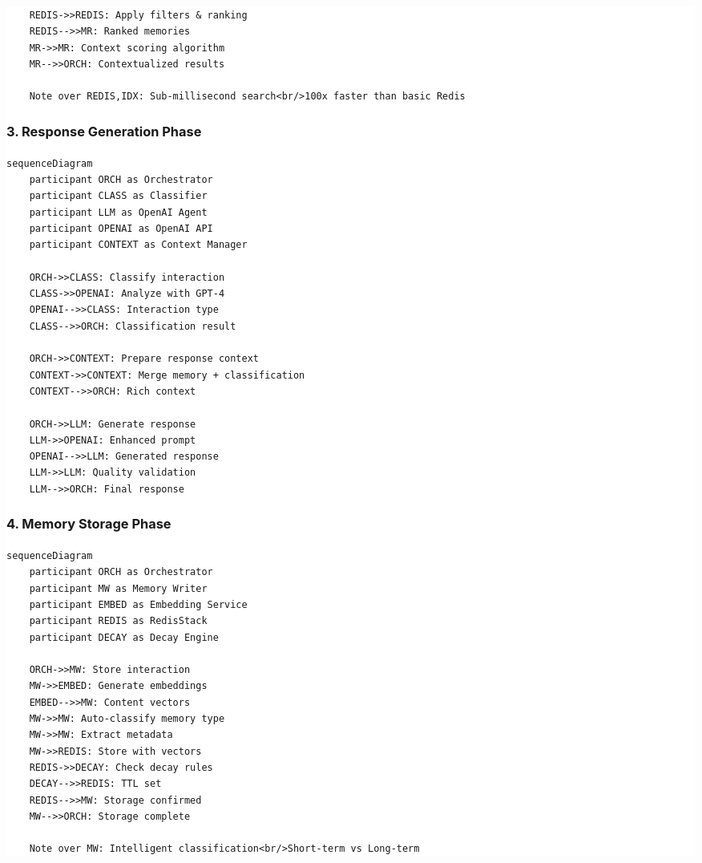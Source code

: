```mermaid
    REDIS->>REDIS: Apply filters & ranking
    REDIS-->>MR: Ranked memories
    MR->>MR: Context scoring algorithm
    MR-->>ORCH: Contextualized results
    
    Note over REDIS,IDX: Sub-millisecond search<br/>100x faster than basic Redis
```

### 3. Response Generation Phase

```mermaid
sequenceDiagram
    participant ORCH as Orchestrator
    participant CLASS as Classifier
    participant LLM as OpenAI Agent
    participant OPENAI as OpenAI API
    participant CONTEXT as Context Manager

    ORCH->>CLASS: Classify interaction
    CLASS->>OPENAI: Analyze with GPT-4
    OPENAI-->>CLASS: Interaction type
    CLASS-->>ORCH: Classification result
    
    ORCH->>CONTEXT: Prepare response context
    CONTEXT->>CONTEXT: Merge memory + classification
    CONTEXT-->>ORCH: Rich context
    
    ORCH->>LLM: Generate response
    LLM->>OPENAI: Enhanced prompt
    OPENAI-->>LLM: Generated response
    LLM->>LLM: Quality validation
    LLM-->>ORCH: Final response
```

### 4. Memory Storage Phase

```mermaid
sequenceDiagram
    participant ORCH as Orchestrator
    participant MW as Memory Writer
    participant EMBED as Embedding Service
    participant REDIS as RedisStack
    participant DECAY as Decay Engine

    ORCH->>MW: Store interaction
    MW->>EMBED: Generate embeddings
    EMBED-->>MW: Content vectors
    MW->>MW: Auto-classify memory type
    MW->>MW: Extract metadata
    MW->>REDIS: Store with vectors
    REDIS->>DECAY: Check decay rules
    DECAY-->>REDIS: TTL set
    REDIS-->>MW: Storage confirmed
    MW-->>ORCH: Storage complete
    
    Note over MW: Intelligent classification<br/>Short-term vs Long-term
```
